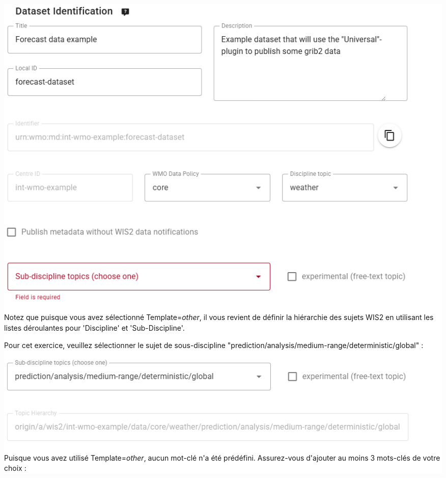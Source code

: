 <img alt="Metadata Editor: title, description, keywords" src="/../assets/img/wis2box-metadata-editor-part1-other.png" width="800">

Notez que puisque vous avez sélectionné Template=*other*, il vous revient de définir la hiérarchie des sujets WIS2 en utilisant les listes déroulantes pour 'Discipline' et 'Sub-Discipline'.

Pour cet exercice, veuillez sélectionner le sujet de sous-discipline "prediction/analysis/medium-range/deterministic/global" :

<img alt="Metadata Editor: title, description, keywords" src="/../assets/img/wis2box-metadata-editor-part1-other-topic.png" width="800">

Puisque vous avez utilisé Template=*other*, aucun mot-clé n'a été prédéfini. Assurez-vous d'ajouter au moins 3 mots-clés de votre choix :
